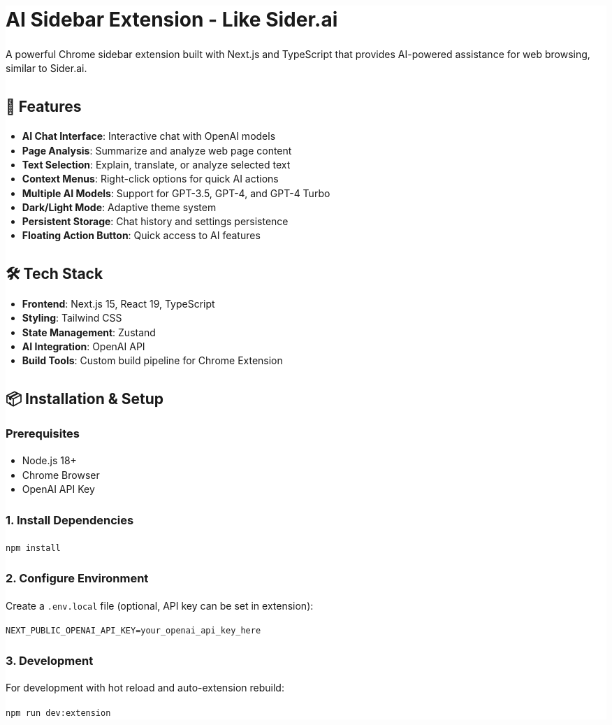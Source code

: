 # AI Sidebar Extension - Like Sider.ai

A powerful Chrome sidebar extension built with Next.js and TypeScript that provides AI-powered assistance for web browsing, similar to Sider.ai.

## 🚀 Features

- **AI Chat Interface**: Interactive chat with OpenAI models
- **Page Analysis**: Summarize and analyze web page content
- **Text Selection**: Explain, translate, or analyze selected text
- **Context Menus**: Right-click options for quick AI actions
- **Multiple AI Models**: Support for GPT-3.5, GPT-4, and GPT-4 Turbo
- **Dark/Light Mode**: Adaptive theme system
- **Persistent Storage**: Chat history and settings persistence
- **Floating Action Button**: Quick access to AI features

## 🛠️ Tech Stack

- **Frontend**: Next.js 15, React 19, TypeScript
- **Styling**: Tailwind CSS
- **State Management**: Zustand
- **AI Integration**: OpenAI API
- **Build Tools**: Custom build pipeline for Chrome Extension

## 📦 Installation & Setup

### Prerequisites

- Node.js 18+ 
- Chrome Browser
- OpenAI API Key

### 1. Install Dependencies

```bash
npm install
```

### 2. Configure Environment

Create a `.env.local` file (optional, API key can be set in extension):

```env
NEXT_PUBLIC_OPENAI_API_KEY=your_openai_api_key_here
```

### 3. Development

For development with hot reload and auto-extension rebuild:

```bash
npm run dev:extension
```
